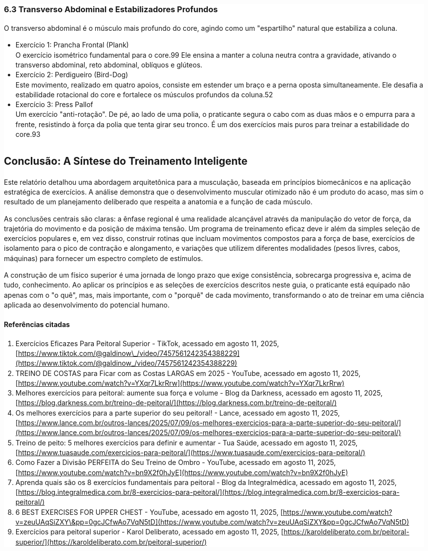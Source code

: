 ### **6.3 Transverso Abdominal e Estabilizadores Profundos**

O transverso abdominal é o músculo mais profundo do core, agindo como um "espartilho" natural que estabiliza a coluna.

* Exercício 1: Prancha Frontal (Plank)  
  O exercício isométrico fundamental para o core.99 Ele ensina a manter a coluna neutra contra a gravidade, ativando o transverso abdominal, reto abdominal, oblíquos e glúteos.  
* Exercício 2: Perdigueiro (Bird-Dog)  
  Este movimento, realizado em quatro apoios, consiste em estender um braço e a perna oposta simultaneamente. Ele desafia a estabilidade rotacional do core e fortalece os músculos profundos da coluna.52  
* Exercício 3: Press Pallof  
  Um exercício "anti-rotação". De pé, ao lado de uma polia, o praticante segura o cabo com as duas mãos e o empurra para a frente, resistindo à força da polia que tenta girar seu tronco. É um dos exercícios mais puros para treinar a estabilidade do core.93

## **Conclusão: A Síntese do Treinamento Inteligente**

Este relatório detalhou uma abordagem arquitetônica para a musculação, baseada em princípios biomecânicos e na aplicação estratégica de exercícios. A análise demonstra que o desenvolvimento muscular otimizado não é um produto do acaso, mas sim o resultado de um planejamento deliberado que respeita a anatomia e a função de cada músculo.

As conclusões centrais são claras: a ênfase regional é uma realidade alcançável através da manipulação do vetor de força, da trajetória do movimento e da posição de máxima tensão. Um programa de treinamento eficaz deve ir além da simples seleção de exercícios populares e, em vez disso, construir rotinas que incluam movimentos compostos para a força de base, exercícios de isolamento para o pico de contração e alongamento, e variações que utilizem diferentes modalidades (pesos livres, cabos, máquinas) para fornecer um espectro completo de estímulos.

A construção de um físico superior é uma jornada de longo prazo que exige consistência, sobrecarga progressiva e, acima de tudo, conhecimento. Ao aplicar os princípios e as seleções de exercícios descritos neste guia, o praticante está equipado não apenas com o "o quê", mas, mais importante, com o "porquê" de cada movimento, transformando o ato de treinar em uma ciência aplicada ao desenvolvimento do potencial humano.

#### **Referências citadas**

1. Exercícios Eficazes Para Peitoral Superior \- TikTok, acessado em agosto 11, 2025, [https://www.tiktok.com/@galdinow\_/video/7457561242354388229](https://www.tiktok.com/@galdinow_/video/7457561242354388229)  
2. TREINO DE COSTAS para Ficar com as Costas LARGAS em 2025 \- YouTube, acessado em agosto 11, 2025, [https://www.youtube.com/watch?v=YXqr7LkrRrw](https://www.youtube.com/watch?v=YXqr7LkrRrw)  
3. Melhores exercícios para peitoral: aumente sua força e volume \- Blog da Darkness, acessado em agosto 11, 2025, [https://blog.darkness.com.br/treino-de-peitoral/](https://blog.darkness.com.br/treino-de-peitoral/)  
4. Os melhores exercícios para a parte superior do seu peitoral\! \- Lance, acessado em agosto 11, 2025, [https://www.lance.com.br/outros-lances/2025/07/09/os-melhores-exercicios-para-a-parte-superior-do-seu-peitoral/](https://www.lance.com.br/outros-lances/2025/07/09/os-melhores-exercicios-para-a-parte-superior-do-seu-peitoral/)  
5. Treino de peito: 5 melhores exercícios para definir e aumentar \- Tua Saúde, acessado em agosto 11, 2025, [https://www.tuasaude.com/exercicios-para-peitoral/](https://www.tuasaude.com/exercicios-para-peitoral/)  
6. Como Fazer a Divisão PERFEITA do Seu Treino de Ombro \- YouTube, acessado em agosto 11, 2025, [https://www.youtube.com/watch?v=bn9X2f0hJyE](https://www.youtube.com/watch?v=bn9X2f0hJyE)  
7. Aprenda quais são os 8 exercícios fundamentais para peitoral \- Blog da Integralmédica, acessado em agosto 11, 2025, [https://blog.integralmedica.com.br/8-exercicios-para-peitoral/](https://blog.integralmedica.com.br/8-exercicios-para-peitoral/)  
8. 6 BEST EXERCISES FOR UPPER CHEST \- YouTube, acessado em agosto 11, 2025, [https://www.youtube.com/watch?v=zeuUAqSiZXY\&pp=0gcJCfwAo7VqN5tD](https://www.youtube.com/watch?v=zeuUAqSiZXY&pp=0gcJCfwAo7VqN5tD)  
9. Exercícios para peitoral superior \- Karol Deliberato, acessado em agosto 11, 2025, [https://karoldeliberato.com.br/peitoral-superior/](https://karoldeliberato.com.br/peitoral-superior/)  